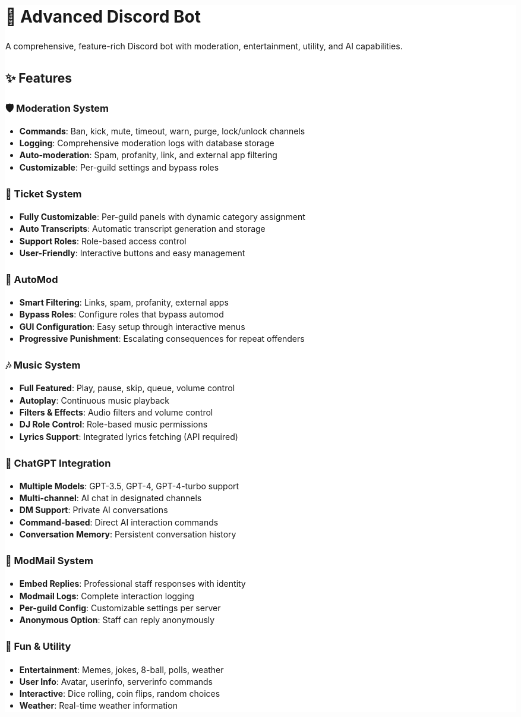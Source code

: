 # 🤖 Advanced Discord Bot

A comprehensive, feature-rich Discord bot with moderation, entertainment, utility, and AI capabilities.

## ✨ Features

### 🛡️ Moderation System
- **Commands**: Ban, kick, mute, timeout, warn, purge, lock/unlock channels
- **Logging**: Comprehensive moderation logs with database storage
- **Auto-moderation**: Spam, profanity, link, and external app filtering
- **Customizable**: Per-guild settings and bypass roles

### 🎫 Ticket System
- **Fully Customizable**: Per-guild panels with dynamic category assignment
- **Auto Transcripts**: Automatic transcript generation and storage
- **Support Roles**: Role-based access control
- **User-Friendly**: Interactive buttons and easy management

### 🤖 AutoMod
- **Smart Filtering**: Links, spam, profanity, external apps
- **Bypass Roles**: Configure roles that bypass automod
- **GUI Configuration**: Easy setup through interactive menus
- **Progressive Punishment**: Escalating consequences for repeat offenders

### 🎶 Music System
- **Full Featured**: Play, pause, skip, queue, volume control
- **Autoplay**: Continuous music playback
- **Filters & Effects**: Audio filters and volume control
- **DJ Role Control**: Role-based music permissions
- **Lyrics Support**: Integrated lyrics fetching (API required)

### 🧠 ChatGPT Integration
- **Multiple Models**: GPT-3.5, GPT-4, GPT-4-turbo support
- **Multi-channel**: AI chat in designated channels
- **DM Support**: Private AI conversations
- **Command-based**: Direct AI interaction commands
- **Conversation Memory**: Persistent conversation history

### 📨 ModMail System
- **Embed Replies**: Professional staff responses with identity
- **Modmail Logs**: Complete interaction logging
- **Per-guild Config**: Customizable settings per server
- **Anonymous Option**: Staff can reply anonymously

### 🎉 Fun & Utility
- **Entertainment**: Memes, jokes, 8-ball, polls, weather
- **User Info**: Avatar, userinfo, serverinfo commands
- **Interactive**: Dice rolling, coin flips, random choices
- **Weather**: Real-time weather information
